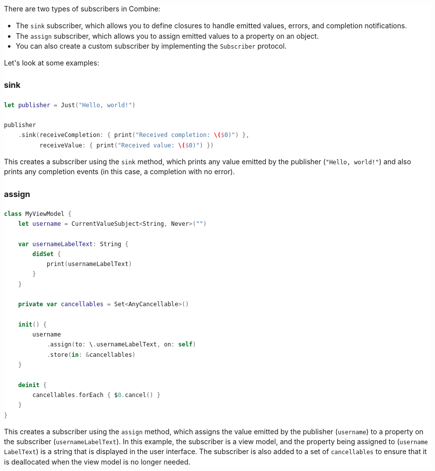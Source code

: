 There are two types of subscribers in Combine:

- The `sink` subscriber, which allows you to define closures to handle emitted values, errors, and completion notifications.
- The `assign` subscriber, which allows you to assign emitted values to a property on an object.
- You can also create a custom subscriber by implementing the `Subscriber` protocol.

Let's look at some examples:

### sink

```swift
let publisher = Just("Hello, world!")

publisher
    .sink(receiveCompletion: { print("Received completion: \($0)") },
          receiveValue: { print("Received value: \($0)") })
```

This creates a subscriber using the `sink` method, which prints any value emitted by the publisher (`"Hello, world!"`) and also prints any completion events (in this case, a completion with no error).

### assign

```swift
class MyViewModel {
    let username = CurrentValueSubject<String, Never>("")
    
    var usernameLabelText: String {
        didSet {
			print(usernameLabelText)
        }
    }
    
    private var cancellables = Set<AnyCancellable>()
    
    init() {
        username
            .assign(to: \.usernameLabelText, on: self)
            .store(in: &cancellables)
    }

	deinit {
        cancellables.forEach { $0.cancel() }
    }
}
```

This creates a subscriber using the `assign` method, which assigns the value emitted by the publisher (`username`) to a property on the subscriber (`usernameLabelText`). In this example, the subscriber is a view model, and the property being assigned to (`usernameLabelText`) is a string that is displayed in the user interface. The subscriber is also added to a set of `cancellables` to ensure that it is deallocated when the view model is no longer needed.
